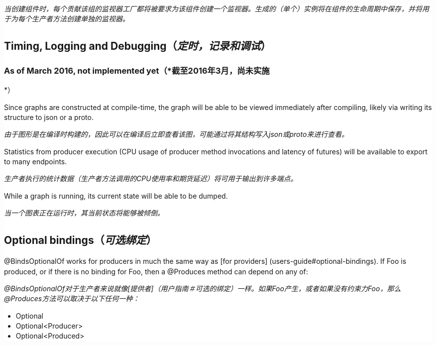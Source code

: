 *当创建组件时，每个贡献该组的监视器工厂都将被要求为该组件创建一个监视器。生成的（单个）实例将在组件的生命周期中保存，并将用于为每个生产者方法创建单独的监视器。*

## Timing, Logging and Debugging（*定时，记录和调试*）

### As of March 2016, not implemented yet（*截至2016年3月，尚未实施

*）

Since graphs are constructed at compile-time, the graph will be able to be viewed immediately after compiling, likely via writing its structure to json or a proto.

*由于图形是在编译时构建的，因此可以在编译后立即查看该图，可能通过将其结构写入json或proto来进行查看。*

Statistics from producer execution (CPU usage of producer method invocations and latency of futures) will be available to export to many endpoints.

*生产者执行的统计数据（生产者方法调用的CPU使用率和期货延迟）将可用于输出到许多端点。*

While a graph is running, its current state will be able to be dumped.

*当一个图表正在运行时，其当前状态将能够被倾倒。*

## Optional bindings（*可选绑定*）

@BindsOptionalOf works for producers in much the same way as [for providers] (users-guide#optional-bindings). If Foo is produced, or if there is no binding for Foo, then a @Produces method can depend on any of:

*@BindsOptionalOf对于生产者来说就像[提供者]（用户指南＃可选的绑定）一样。如果Foo产生，或者如果没有约束力Foo，那么@Produces方法可以取决于以下任何一种：*

- Optional<Foo>
- Optional<Producer<Foo>>
- Optional<Produced<Foo>>